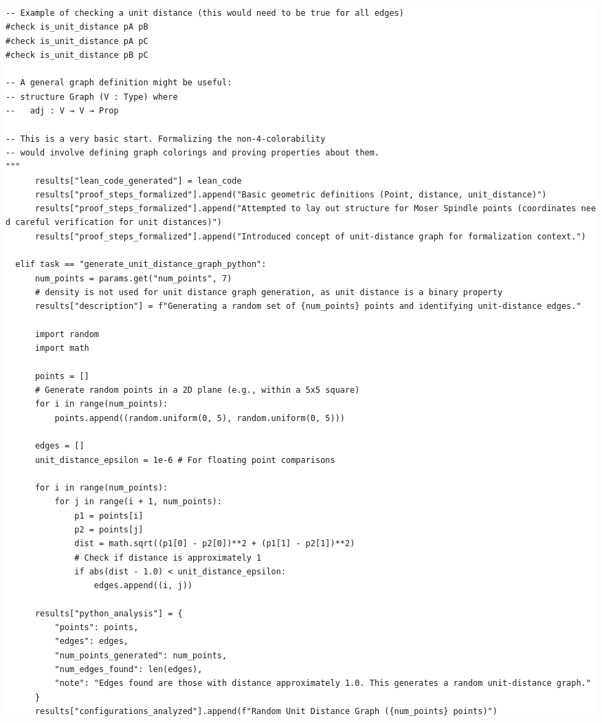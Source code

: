     -- Example of checking a unit distance (this would need to be true for all edges)
    #check is_unit_distance pA pB
    #check is_unit_distance pA pC
    #check is_unit_distance pB pC
    
    -- A general graph definition might be useful:
    -- structure Graph (V : Type) where
    --   adj : V → V → Prop
    
    -- This is a very basic start. Formalizing the non-4-colorability
    -- would involve defining graph colorings and proving properties about them.
    """
          results["lean_code_generated"] = lean_code
          results["proof_steps_formalized"].append("Basic geometric definitions (Point, distance, unit_distance)")
          results["proof_steps_formalized"].append("Attempted to lay out structure for Moser Spindle points (coordinates need careful verification for unit distances)")
          results["proof_steps_formalized"].append("Introduced concept of unit-distance graph for formalization context.")
    
      elif task == "generate_unit_distance_graph_python":
          num_points = params.get("num_points", 7)
          # density is not used for unit distance graph generation, as unit distance is a binary property
          results["description"] = f"Generating a random set of {num_points} points and identifying unit-distance edges."
    
          import random
          import math
    
          points = []
          # Generate random points in a 2D plane (e.g., within a 5x5 square)
          for i in range(num_points):
              points.append((random.uniform(0, 5), random.uniform(0, 5)))
    
          edges = []
          unit_distance_epsilon = 1e-6 # For floating point comparisons
    
          for i in range(num_points):
              for j in range(i + 1, num_points):
                  p1 = points[i]
                  p2 = points[j]
                  dist = math.sqrt((p1[0] - p2[0])**2 + (p1[1] - p2[1])**2)
                  # Check if distance is approximately 1
                  if abs(dist - 1.0) < unit_distance_epsilon:
                      edges.append((i, j))
    
          results["python_analysis"] = {
              "points": points,
              "edges": edges,
              "num_points_generated": num_points,
              "num_edges_found": len(edges),
              "note": "Edges found are those with distance approximately 1.0. This generates a random unit-distance graph."
          }
          results["configurations_analyzed"].append(f"Random Unit Distance Graph ({num_points} points)")
    
